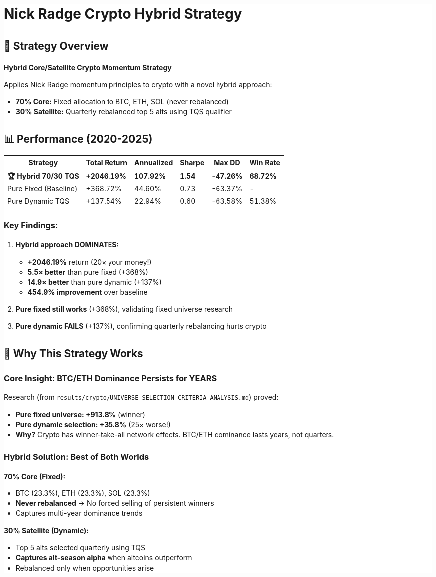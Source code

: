 # Nick Radge Crypto Hybrid Strategy

## 🎯 Strategy Overview

**Hybrid Core/Satellite Crypto Momentum Strategy**

Applies Nick Radge momentum principles to crypto with a novel hybrid approach:
- **70% Core:** Fixed allocation to BTC, ETH, SOL (never rebalanced)
- **30% Satellite:** Quarterly rebalanced top 5 alts using TQS qualifier

## 📊 Performance (2020-2025)

| Strategy | Total Return | Annualized | Sharpe | Max DD | Win Rate |
|----------|--------------|------------|--------|--------|----------|
| **🏆 Hybrid 70/30 TQS** | **+2046.19%** | **107.92%** | **1.54** | **-47.26%** | **68.72%** |
| Pure Fixed (Baseline) | +368.72% | 44.60% | 0.73 | -63.37% | - |
| Pure Dynamic TQS | +137.54% | 22.94% | 0.60 | -63.58% | 51.38% |

### Key Findings:

1. **Hybrid approach DOMINATES:**
   - **+2046.19%** return (20× your money!)
   - **5.5× better** than pure fixed (+368%)
   - **14.9× better** than pure dynamic (+137%)
   - **454.9% improvement** over baseline

2. **Pure fixed still works** (+368%), validating fixed universe research

3. **Pure dynamic FAILS** (+137%), confirming quarterly rebalancing hurts crypto

## 🧠 Why This Strategy Works

### Core Insight: BTC/ETH Dominance Persists for YEARS

Research (from `results/crypto/UNIVERSE_SELECTION_CRITERIA_ANALYSIS.md`) proved:
- **Pure fixed universe: +913.8%** (winner)
- **Pure dynamic selection: +35.8%** (25× worse!)
- **Why?** Crypto has winner-take-all network effects. BTC/ETH dominance lasts years, not quarters.

### Hybrid Solution: Best of Both Worlds

**70% Core (Fixed):**
- BTC (23.3%), ETH (23.3%), SOL (23.3%)
- **Never rebalanced** → No forced selling of persistent winners
- Captures multi-year dominance trends

**30% Satellite (Dynamic):**
- Top 5 alts selected quarterly using TQS
- **Captures alt-season alpha** when altcoins outperform
- Rebalanced only when opportunities arise
